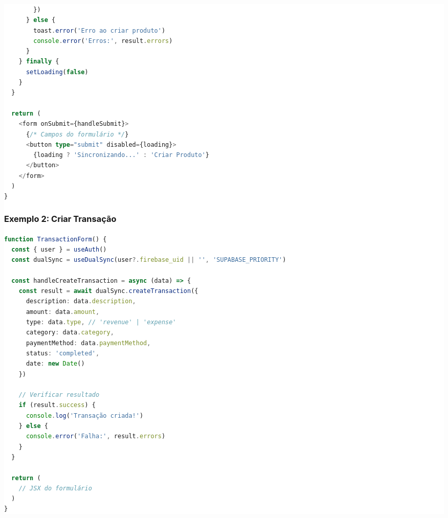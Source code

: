 ```typescript
        })
      } else {
        toast.error('Erro ao criar produto')
        console.error('Erros:', result.errors)
      }
    } finally {
      setLoading(false)
    }
  }
  
  return (
    <form onSubmit={handleSubmit}>
      {/* Campos do formulário */}
      <button type="submit" disabled={loading}>
        {loading ? 'Sincronizando...' : 'Criar Produto'}
      </button>
    </form>
  )
}
```

### Exemplo 2: Criar Transação

```typescript
function TransactionForm() {
  const { user } = useAuth()
  const dualSync = useDualSync(user?.firebase_uid || '', 'SUPABASE_PRIORITY')
  
  const handleCreateTransaction = async (data) => {
    const result = await dualSync.createTransaction({
      description: data.description,
      amount: data.amount,
      type: data.type, // 'revenue' | 'expense'
      category: data.category,
      paymentMethod: data.paymentMethod,
      status: 'completed',
      date: new Date()
    })
    
    // Verificar resultado
    if (result.success) {
      console.log('Transação criada!')
    } else {
      console.error('Falha:', result.errors)
    }
  }
  
  return (
    // JSX do formulário
  )
}
```
